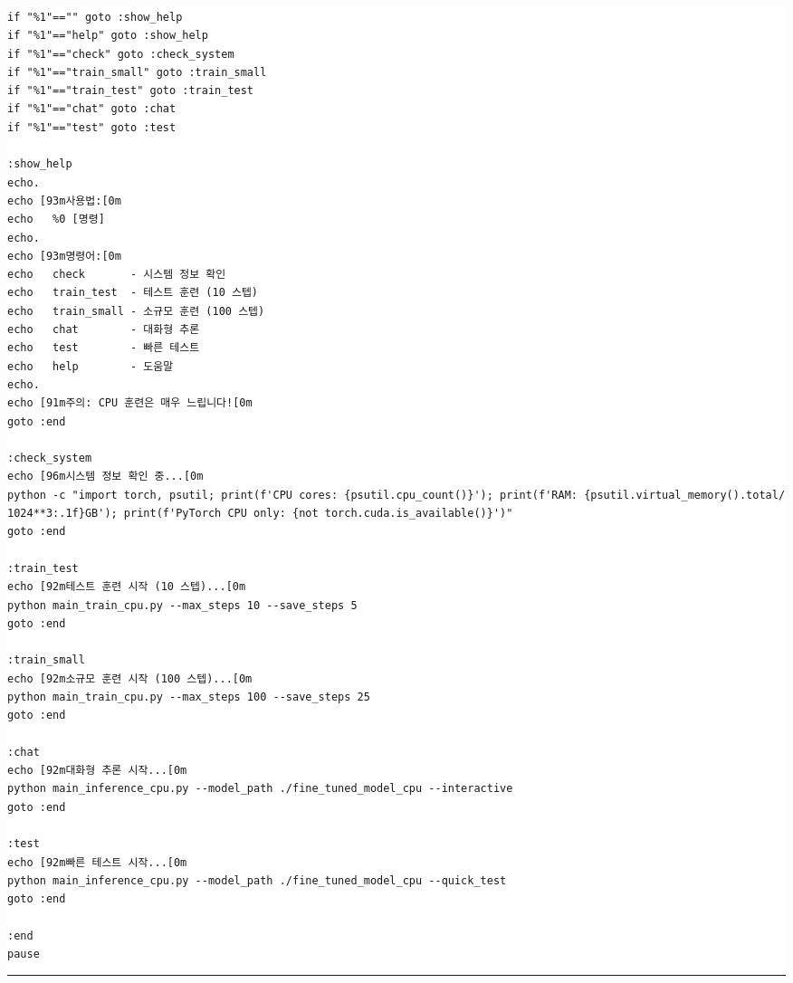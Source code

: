 ```batch
if "%1"=="" goto :show_help
if "%1"=="help" goto :show_help
if "%1"=="check" goto :check_system
if "%1"=="train_small" goto :train_small
if "%1"=="train_test" goto :train_test
if "%1"=="chat" goto :chat
if "%1"=="test" goto :test

:show_help
echo.
echo [93m사용법:[0m
echo   %0 [명령]
echo.
echo [93m명령어:[0m
echo   check       - 시스템 정보 확인
echo   train_test  - 테스트 훈련 (10 스텝)
echo   train_small - 소규모 훈련 (100 스텝)
echo   chat        - 대화형 추론
echo   test        - 빠른 테스트
echo   help        - 도움말
echo.
echo [91m주의: CPU 훈련은 매우 느립니다![0m
goto :end

:check_system
echo [96m시스템 정보 확인 중...[0m
python -c "import torch, psutil; print(f'CPU cores: {psutil.cpu_count()}'); print(f'RAM: {psutil.virtual_memory().total/1024**3:.1f}GB'); print(f'PyTorch CPU only: {not torch.cuda.is_available()}')"
goto :end

:train_test
echo [92m테스트 훈련 시작 (10 스텝)...[0m
python main_train_cpu.py --max_steps 10 --save_steps 5
goto :end

:train_small
echo [92m소규모 훈련 시작 (100 스텝)...[0m
python main_train_cpu.py --max_steps 100 --save_steps 25
goto :end

:chat
echo [92m대화형 추론 시작...[0m
python main_inference_cpu.py --model_path ./fine_tuned_model_cpu --interactive
goto :end

:test
echo [92m빠른 테스트 시작...[0m
python main_inference_cpu.py --model_path ./fine_tuned_model_cpu --quick_test
goto :end

:end
pause
```

---